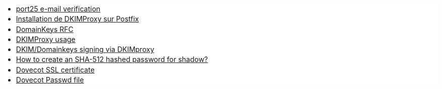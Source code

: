 * [port25 e-mail verification](http://www.port25.com/support/authentication-center/email-verification/)
* [Installation de DKIMProxy sur Postfix](https://admin-serv.net/blog/165/installation-de-dkimproxy-sur-postfix/)
* [DomainKeys RFC](http://www.ietf.org/rfc/rfc4870.txt)
* [DKIMProxy usage](http://dkimproxy.sourceforge.net/usage.html)
* [DKIM/Domainkeys signing via DKIMproxy](http://www.thatsgeeky.com/2011/05/dkimdomainkeys-signing-via-dkimproxy/)
* [How to create an SHA-512 hashed password for shadow?](http://serverfault.com/questions/330069/how-to-create-an-sha-512-hashed-password-for-shadow)
* [Dovecot SSL certificate](http://wiki2.dovecot.org/SSL/CertificateCreation)
* [Dovecot Passwd file](http://wiki2.dovecot.org/AuthDatabase/PasswdFile)
